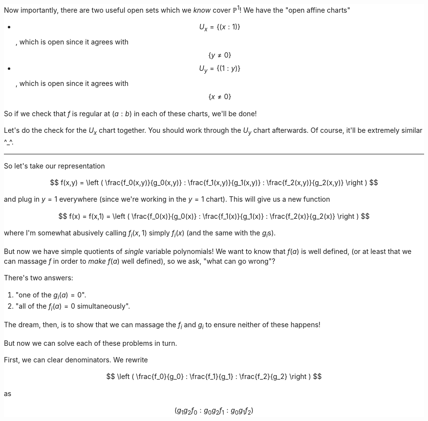 Now importantly, there are two useful open sets which we _know_ cover 
$\mathbb{P}^1$! We have the "open affine charts"

- $$U_x = \{ (x:1) \}$$, which is open since it agrees with $$\{ y \neq 0 \}$$
- $$U_y = \{ (1:y) \}$$, which is open since it agrees with $$\{ x \neq 0 \}$$

So if we check that $f$ is regular at $(a:b)$ in each of these charts, we'll be done! 

Let's do the check for the $U_x$ chart together. You should work through the 
$U_y$ chart afterwards. Of course, it'll be extremely similar ^_^.

---

So let's take our representation

$$
f(x,y) = 
\left ( 
\frac{f_0(x,y)}{g_0(x,y)} : \frac{f_1(x,y)}{g_1(x,y)} : \frac{f_2(x,y)}{g_2(x,y)} 
\right )
$$

and plug in $y=1$ everywhere (since we're working in the $y=1$ chart). 
This will give us a new function

$$
f(x) = f(x,1) = 
\left ( 
\frac{f_0(x)}{g_0(x)} : \frac{f_1(x)}{g_1(x)} : \frac{f_2(x)}{g_2(x)} 
\right )
$$

where I'm somewhat abusively calling $f_i(x,1)$ simply $f_i(x)$ 
(and the same with the $g_i$s).

But now we have simple quotients of _single_ variable polynomials! 
We want to know that $f(a)$ is well defined, 
(or at least that we can massage $f$ in order to _make_ $f(a)$ well defined), 
so we ask, "what can go wrong"? 

There's two answers:

1. "one of the $g_i(a) = 0$". 
2. "all of the $f_i(a) = 0$ simultaneously".

The dream, then, is to show that we can massage the $f_i$ and $g_i$ to ensure
neither of these happens!

But now we can solve each of these problems in turn.

First, we can clear denominators. We rewrite

$$
\left ( \frac{f_0}{g_0} : \frac{f_1}{g_1} : \frac{f_2}{g_2} \right )
$$

as

$$
\left ( g_1 g_2 f_0 : g_0 g_2 f_1 : g_0 g_1 f_2 \right )
$$
